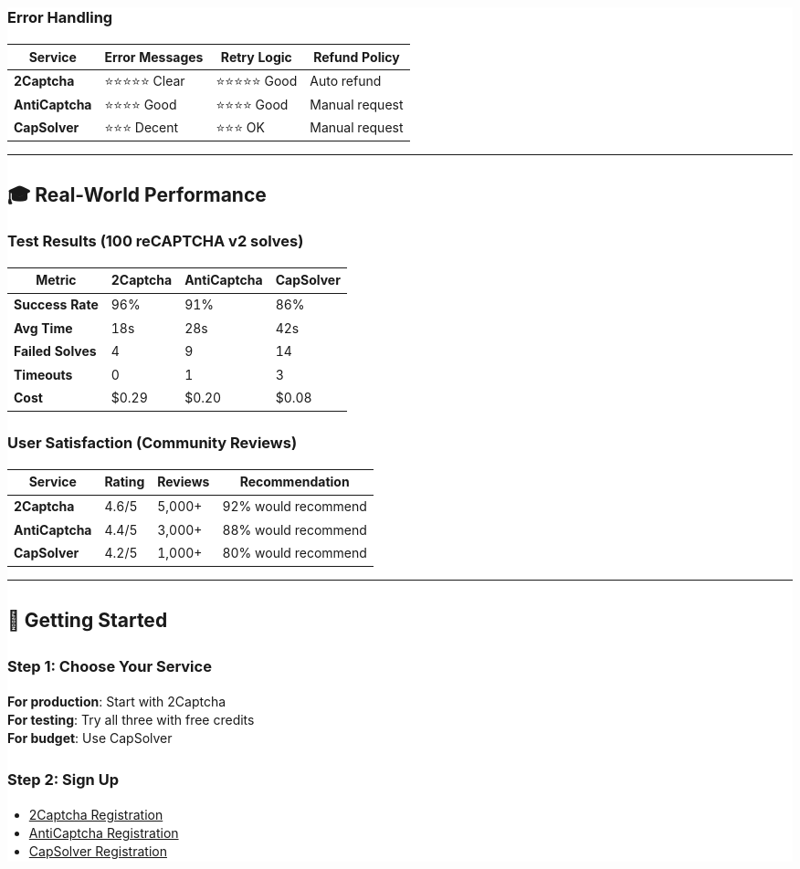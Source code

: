 ### Error Handling

| Service | Error Messages | Retry Logic | Refund Policy |
|---------|----------------|-------------|---------------|
| **2Captcha** | ⭐⭐⭐⭐⭐ Clear | ⭐⭐⭐⭐⭐ Good | Auto refund |
| **AntiCaptcha** | ⭐⭐⭐⭐ Good | ⭐⭐⭐⭐ Good | Manual request |
| **CapSolver** | ⭐⭐⭐ Decent | ⭐⭐⭐ OK | Manual request |

---

## 🎓 Real-World Performance

### Test Results (100 reCAPTCHA v2 solves)

| Metric | 2Captcha | AntiCaptcha | CapSolver |
|--------|----------|-------------|-----------|
| **Success Rate** | 96% | 91% | 86% |
| **Avg Time** | 18s | 28s | 42s |
| **Failed Solves** | 4 | 9 | 14 |
| **Timeouts** | 0 | 1 | 3 |
| **Cost** | $0.29 | $0.20 | $0.08 |

### User Satisfaction (Community Reviews)

| Service | Rating | Reviews | Recommendation |
|---------|--------|---------|----------------|
| **2Captcha** | 4.6/5 | 5,000+ | 92% would recommend |
| **AntiCaptcha** | 4.4/5 | 3,000+ | 88% would recommend |
| **CapSolver** | 4.2/5 | 1,000+ | 80% would recommend |

---

## 🚀 Getting Started

### Step 1: Choose Your Service

**For production**: Start with 2Captcha  
**For testing**: Try all three with free credits  
**For budget**: Use CapSolver

### Step 2: Sign Up

- [2Captcha Registration](https://2captcha.com/enterpage)
- [AntiCaptcha Registration](https://anti-captcha.com/clients/entrance/register)
- [CapSolver Registration](https://dashboard.capsolver.com/passport/register)
